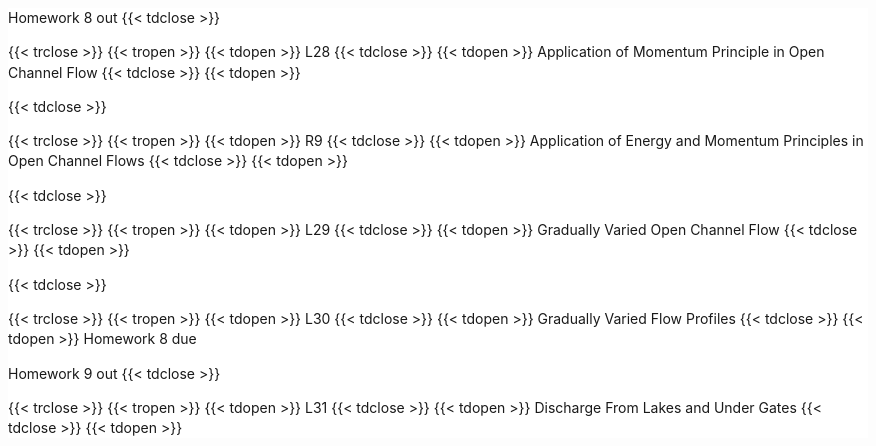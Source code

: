 Homework 8 out
{{< tdclose >}}

{{< trclose >}}
{{< tropen >}}
{{< tdopen >}}
L28
{{< tdclose >}}
{{< tdopen >}}
Application of Momentum Principle in Open Channel Flow
{{< tdclose >}}
{{< tdopen >}}

{{< tdclose >}}

{{< trclose >}}
{{< tropen >}}
{{< tdopen >}}
R9
{{< tdclose >}}
{{< tdopen >}}
Application of Energy and Momentum Principles in Open Channel Flows
{{< tdclose >}}
{{< tdopen >}}

{{< tdclose >}}

{{< trclose >}}
{{< tropen >}}
{{< tdopen >}}
L29
{{< tdclose >}}
{{< tdopen >}}
Gradually Varied Open Channel Flow
{{< tdclose >}}
{{< tdopen >}}

{{< tdclose >}}

{{< trclose >}}
{{< tropen >}}
{{< tdopen >}}
L30
{{< tdclose >}}
{{< tdopen >}}
Gradually Varied Flow Profiles
{{< tdclose >}}
{{< tdopen >}}
Homework 8 due  
  
Homework 9 out
{{< tdclose >}}

{{< trclose >}}
{{< tropen >}}
{{< tdopen >}}
L31
{{< tdclose >}}
{{< tdopen >}}
Discharge From Lakes and Under Gates
{{< tdclose >}}
{{< tdopen >}}
